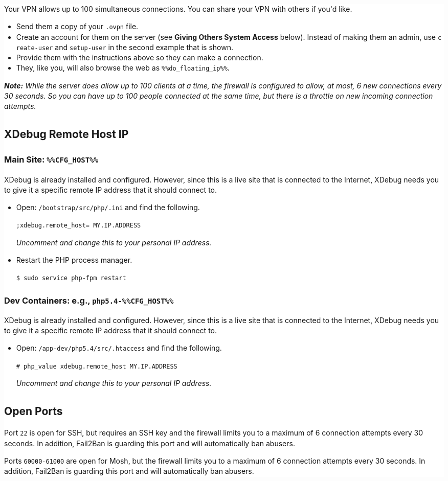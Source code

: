 Your VPN allows up to 100 simultaneous connections. You can share your VPN with others if you'd like.

- Send them a copy of your `.ovpn` file.
- Create an account for them on the server (see **Giving Others System Access** below). Instead of making them an admin, use `create-user` and `setup-user` in the second example that is shown.
- Provide them with the instructions above so they can make a connection.
- They, like you, will also browse the web as `%%do_floating_ip%%`.

_**Note:** While the server does allow up to 100 clients at a time, the firewall is configured to allow, at most, 6 new connections every 30 seconds. So you can have up to 100 people connected at the same time, but there is a throttle on new incoming connection attempts._

## XDebug Remote Host IP

### Main Site: `%%CFG_HOST%%`

XDebug is already installed and configured. However, since this is a live site that is connected to the Internet, XDebug needs you to give it a specific remote IP address that it should connect to.

- Open: `/bootstrap/src/php/.ini` and find the following.

  ```text
  ;xdebug.remote_host= MY.IP.ADDRESS
  ```

  _Uncomment and change this to your personal IP address._

- Restart the PHP process manager.

  ```bash
  $ sudo service php-fpm restart
  ```

### Dev Containers: e.g., `php5.4-%%CFG_HOST%%`

XDebug is already installed and configured. However, since this is a live site that is connected to the Internet, XDebug needs you to give it a specific remote IP address that it should connect to.

- Open: `/app-dev/php5.4/src/.htaccess` and find the following.

  ```text
  # php_value xdebug.remote_host MY.IP.ADDRESS
  ```

  _Uncomment and change this to your personal IP address._

## Open Ports

Port `22` is open for SSH, but requires an SSH key and the firewall limits you to a maximum of 6 connection attempts every 30 seconds. In addition, Fail2Ban is guarding this port and will automatically ban abusers.

Ports `60000-61000` are open for Mosh, but the firewall limits you to a maximum of 6 connection attempts every 30 seconds. In addition, Fail2Ban is guarding this port and will automatically ban abusers.
